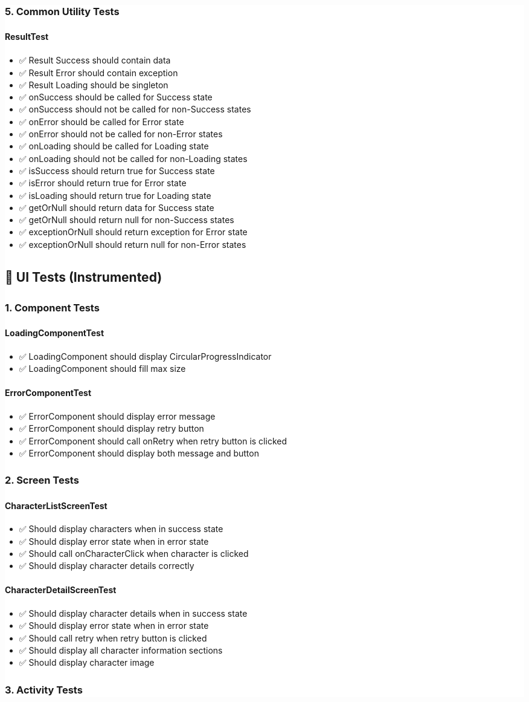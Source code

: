 ### **5. Common Utility Tests**

#### **ResultTest**
- ✅ Result Success should contain data
- ✅ Result Error should contain exception
- ✅ Result Loading should be singleton
- ✅ onSuccess should be called for Success state
- ✅ onSuccess should not be called for non-Success states
- ✅ onError should be called for Error state
- ✅ onError should not be called for non-Error states
- ✅ onLoading should be called for Loading state
- ✅ onLoading should not be called for non-Loading states
- ✅ isSuccess should return true for Success state
- ✅ isError should return true for Error state
- ✅ isLoading should return true for Loading state
- ✅ getOrNull should return data for Success state
- ✅ getOrNull should return null for non-Success states
- ✅ exceptionOrNull should return exception for Error state
- ✅ exceptionOrNull should return null for non-Error states

## 🎨 **UI Tests (Instrumented)**

### **1. Component Tests**

#### **LoadingComponentTest**
- ✅ LoadingComponent should display CircularProgressIndicator
- ✅ LoadingComponent should fill max size

#### **ErrorComponentTest**
- ✅ ErrorComponent should display error message
- ✅ ErrorComponent should display retry button
- ✅ ErrorComponent should call onRetry when retry button is clicked
- ✅ ErrorComponent should display both message and button

### **2. Screen Tests**

#### **CharacterListScreenTest**
- ✅ Should display characters when in success state
- ✅ Should display error state when in error state
- ✅ Should call onCharacterClick when character is clicked
- ✅ Should display character details correctly

#### **CharacterDetailScreenTest**
- ✅ Should display character details when in success state
- ✅ Should display error state when in error state
- ✅ Should call retry when retry button is clicked
- ✅ Should display all character information sections
- ✅ Should display character image

### **3. Activity Tests**
